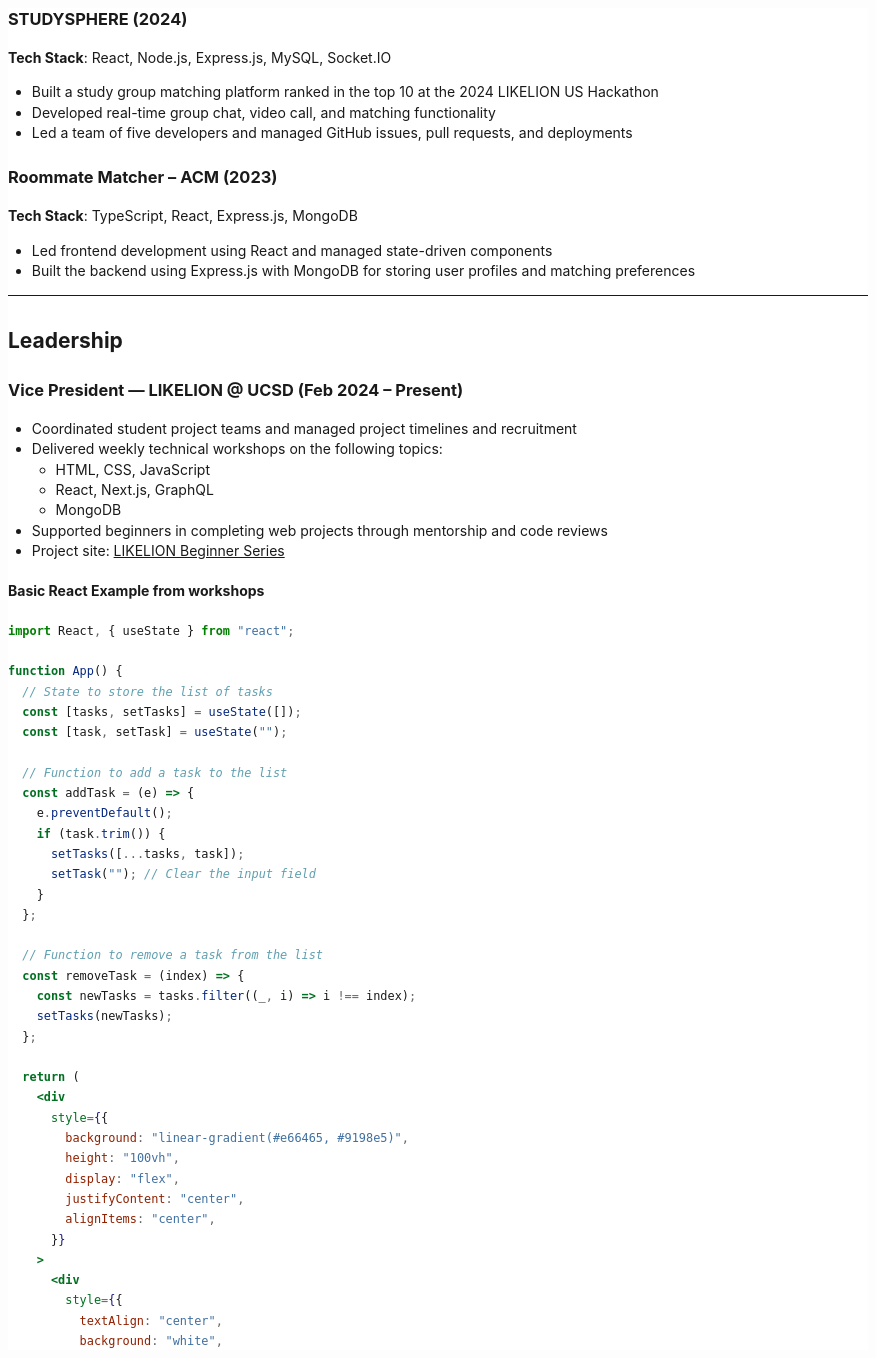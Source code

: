### STUDYSPHERE (2024)
**Tech Stack**: React, Node.js, Express.js, MySQL, Socket.IO
- Built a study group matching platform ranked in the top 10 at the 2024 LIKELION US Hackathon
- Developed real-time group chat, video call, and matching functionality
- Led a team of five developers and managed GitHub issues, pull requests, and deployments

### Roommate Matcher – ACM (2023)
**Tech Stack**: TypeScript, React, Express.js, MongoDB
- Led frontend development using React and managed state-driven components
- Built the backend using Express.js with MongoDB for storing user profiles and matching preferences

---
## Leadership

### Vice President — LIKELION @ UCSD (Feb 2024 – Present)
- Coordinated student project teams and managed project timelines and recruitment
- Delivered weekly technical workshops on the following topics:
  - HTML, CSS, JavaScript
  - React, Next.js, GraphQL
  - MongoDB
- Supported beginners in completing web projects through mentorship and code reviews
- Project site: [LIKELION Beginner Series](https://likelion-ucsd-beginner-project.vercel.app/en)

#### Basic React Example from workshops
```jsx
import React, { useState } from "react";

function App() {
  // State to store the list of tasks
  const [tasks, setTasks] = useState([]);
  const [task, setTask] = useState("");

  // Function to add a task to the list
  const addTask = (e) => {
    e.preventDefault();
    if (task.trim()) {
      setTasks([...tasks, task]);
      setTask(""); // Clear the input field
    }
  };

  // Function to remove a task from the list
  const removeTask = (index) => {
    const newTasks = tasks.filter((_, i) => i !== index);
    setTasks(newTasks);
  };

  return (
    <div
      style={{
        background: "linear-gradient(#e66465, #9198e5)",
        height: "100vh",
        display: "flex",
        justifyContent: "center",
        alignItems: "center",
      }}
    >
      <div
        style={{
          textAlign: "center",
          background: "white",
```